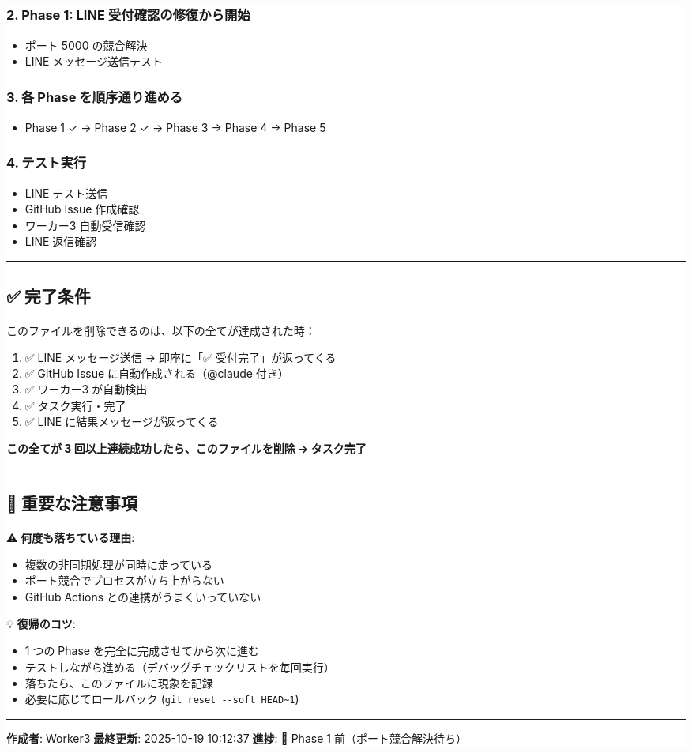### 2. Phase 1: LINE 受付確認の修復から開始
- ポート 5000 の競合解決
- LINE メッセージ送信テスト

### 3. 各 Phase を順序通り進める
- Phase 1 ✓ → Phase 2 ✓ → Phase 3 → Phase 4 → Phase 5

### 4. テスト実行
- LINE テスト送信
- GitHub Issue 作成確認
- ワーカー3 自動受信確認
- LINE 返信確認

---

## ✅ 完了条件

このファイルを削除できるのは、以下の全てが達成された時：

1. ✅ LINE メッセージ送信 → 即座に「✅ 受付完了」が返ってくる
2. ✅ GitHub Issue に自動作成される（@claude 付き）
3. ✅ ワーカー3 が自動検出
4. ✅ タスク実行・完了
5. ✅ LINE に結果メッセージが返ってくる

**この全てが 3 回以上連続成功したら、このファイルを削除 → タスク完了**

---

## 📌 重要な注意事項

⚠️ **何度も落ちている理由**:
- 複数の非同期処理が同時に走っている
- ポート競合でプロセスが立ち上がらない
- GitHub Actions との連携がうまくいっていない

💡 **復帰のコツ**:
- 1 つの Phase を完全に完成させてから次に進む
- テストしながら進める（デバッグチェックリストを毎回実行）
- 落ちたら、このファイルに現象を記録
- 必要に応じてロールバック (`git reset --soft HEAD~1`)

---

**作成者**: Worker3
**最終更新**: 2025-10-19 10:12:37
**進捗**: 🔴 Phase 1 前（ポート競合解決待ち）
